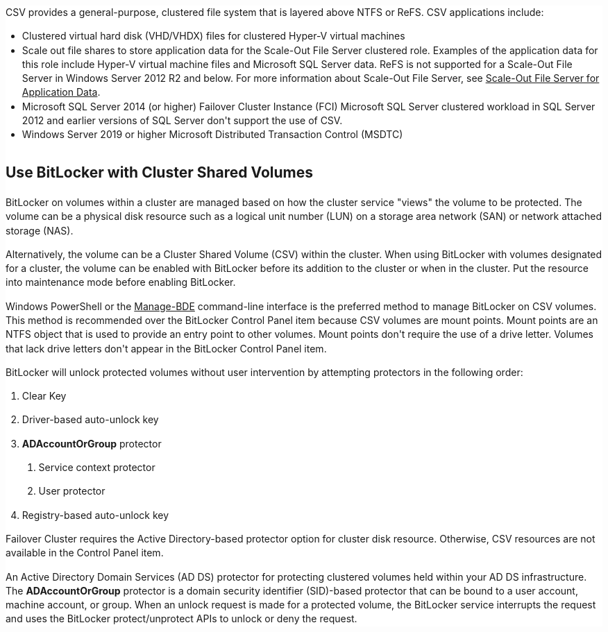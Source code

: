 CSV provides a general-purpose, clustered file system that is layered above
NTFS or ReFS. CSV applications include:

- Clustered virtual hard disk (VHD/VHDX) files for clustered Hyper-V virtual machines
- Scale out file shares to store application data for the Scale-Out File Server clustered role. Examples of the application data for this role include Hyper-V virtual machine files and Microsoft SQL Server data. ReFS is not supported for a Scale-Out File Server in Windows Server 2012 R2 and below. For more information about Scale-Out File Server, see [Scale-Out File Server for Application Data](https://docs.microsoft.com/previous-versions/windows/it-pro/windows-server-2012-R2-and-2012/hh831349(v=ws.11)).
- Microsoft SQL Server 2014 (or higher) Failover Cluster Instance (FCI) Microsoft SQL Server clustered workload in SQL Server 2012 and earlier versions of SQL Server don't support the use of CSV.
- Windows Server 2019 or higher Microsoft Distributed Transaction Control (MSDTC)

## Use BitLocker with Cluster Shared Volumes

BitLocker on volumes within a cluster are managed based on how the cluster
service "views" the volume to be protected. The volume can be a physical disk
resource such as a logical unit number (LUN) on a storage area network (SAN) or
network attached storage (NAS).

Alternatively, the volume can be a Cluster Shared Volume (CSV) within the
cluster. When using BitLocker with volumes designated for a cluster, the volume
can be enabled with BitLocker before its addition to the cluster or when in the
cluster. Put the resource into maintenance mode before enabling BitLocker.

Windows PowerShell or the
[Manage-BDE](/windows-server/administration/windows-commands/manage-bde)
command-line interface is the preferred method to manage BitLocker on CSV
volumes. This method is recommended over the BitLocker Control Panel item
because CSV volumes are mount points. Mount points are an NTFS object that is
used to provide an entry point to other volumes. Mount points don't require the
use of a drive letter. Volumes that lack drive letters don't appear in the
BitLocker Control Panel item.

BitLocker will unlock protected volumes without user intervention by attempting
protectors in the following order:

1. Clear Key

2. Driver-based auto-unlock key

3. **ADAccountOrGroup** protector

    1. Service context protector

    2. User protector

4. Registry-based auto-unlock key

Failover Cluster requires the Active Directory-based protector option for
cluster disk resource. Otherwise, CSV resources are not available in the Control Panel
item.

An Active Directory Domain Services (AD DS) protector for protecting clustered
volumes held within your AD DS infrastructure. The **ADAccountOrGroup**
protector is a domain security identifier (SID)-based protector that can be
bound to a user account, machine account, or group. When an unlock request is
made for a protected volume, the BitLocker service interrupts the request and
uses the BitLocker protect/unprotect APIs to unlock or deny the request.
